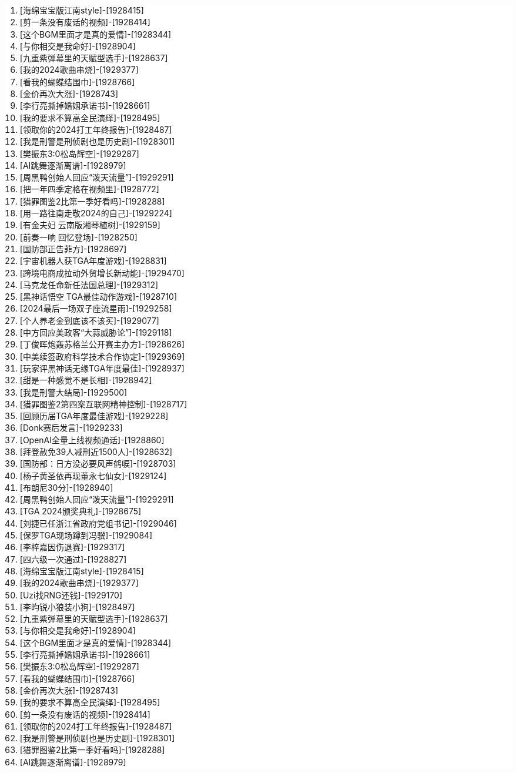 1. [海绵宝宝版江南style]-[1928415]
1. [剪一条没有废话的视频]-[1928414]
1. [这个BGM里面才是真的爱情]-[1928344]
1. [与你相交是我命好]-[1928904]
1. [九重紫弹幕里的天赋型选手]-[1928637]
1. [我的2024歌曲串烧]-[1929377]
1. [看我的蝴蝶结围巾]-[1928766]
1. [金价再次大涨]-[1928743]
1. [李行亮撕掉婚姻承诺书]-[1928661]
1. [我的要求不算高全民演绎]-[1928495]
1. [领取你的2024打工年终报告]-[1928487]
1. [我是刑警是刑侦剧也是历史剧]-[1928301]
1. [樊振东3:0松岛辉空]-[1929287]
1. [AI跳舞逐渐离谱]-[1928979]
1. [周黑鸭创始人回应“泼天流量”]-[1929291]
1. [把一年四季定格在视频里]-[1928772]
1. [猎罪图鉴2比第一季好看吗]-[1928288]
1. [用一路往南走敬2024的自己]-[1929224]
1. [有金夫妇 云南版湘琴植树]-[1929159]
1. [前奏一响 回忆登场]-[1928250]
1. [国防部正告菲方]-[1928697]
1. [宇宙机器人获TGA年度游戏]-[1928831]
1. [跨境电商成拉动外贸增长新动能]-[1929470]
1. [马克龙任命新任法国总理]-[1929312]
1. [黑神话悟空 TGA最佳动作游戏]-[1928710]
1. [2024最后一场双子座流星雨]-[1929258]
1. [个人养老金到底该不该买]-[1929077]
1. [中方回应美政客“大蒜威胁论”]-[1929118]
1. [丁俊晖炮轰苏格兰公开赛主办方]-[1928626]
1. [中美续签政府科学技术合作协定]-[1929369]
1. [玩家评黑神话无缘TGA年度最佳]-[1928937]
1. [甜是一种感觉不是长相]-[1928942]
1. [我是刑警大结局]-[1929500]
1. [猎罪图鉴2第四案互联网精神控制]-[1928717]
1. [回顾历届TGA年度最佳游戏]-[1929228]
1. [Donk赛后发言]-[1929233]
1. [OpenAI全量上线视频通话]-[1928860]
1. [拜登赦免39人减刑近1500人]-[1928632]
1. [国防部：日方没必要风声鹤唳]-[1928703]
1. [杨子黄圣依再现董永七仙女]-[1929124]
1. [布朗尼30分]-[1928940]
1. [周黑鸭创始人回应“泼天流量”]-[1929291]
1. [TGA 2024颁奖典礼]-[1928675]
1. [刘捷已任浙江省政府党组书记]-[1929046]
1. [保罗TGA现场蹲到冯骥]-[1929084]
1. [李梓嘉因伤退赛]-[1929317]
1. [四六级一次通过]-[1928827]
1. [海绵宝宝版江南style]-[1928415]
1. [我的2024歌曲串烧]-[1929377]
1. [Uzi找RNG还钱]-[1929170]
1. [李昀锐小狼装小狗]-[1928497]
1. [九重紫弹幕里的天赋型选手]-[1928637]
1. [与你相交是我命好]-[1928904]
1. [这个BGM里面才是真的爱情]-[1928344]
1. [李行亮撕掉婚姻承诺书]-[1928661]
1. [樊振东3:0松岛辉空]-[1929287]
1. [看我的蝴蝶结围巾]-[1928766]
1. [金价再次大涨]-[1928743]
1. [我的要求不算高全民演绎]-[1928495]
1. [剪一条没有废话的视频]-[1928414]
1. [领取你的2024打工年终报告]-[1928487]
1. [我是刑警是刑侦剧也是历史剧]-[1928301]
1. [猎罪图鉴2比第一季好看吗]-[1928288]
1. [AI跳舞逐渐离谱]-[1928979]